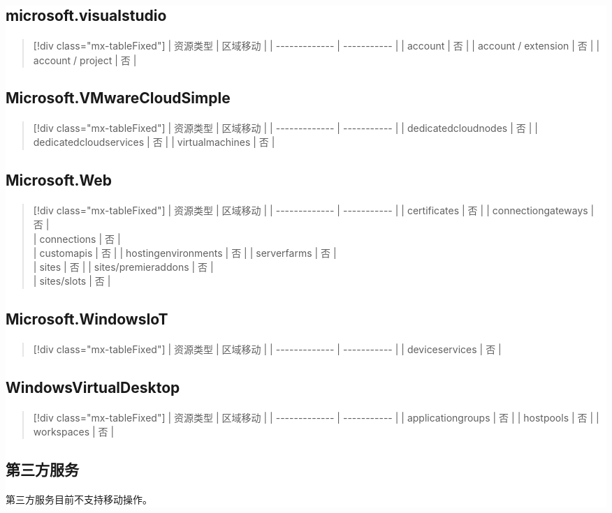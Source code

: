 ## <a name="microsoftvisualstudio"></a>microsoft.visualstudio

> [!div class="mx-tableFixed"]
> | 资源类型 | 区域移动 | 
> | ------------- | ----------- |
> | account |  否 | 
> | account / extension |  否 | 
> | account / project |  否 | 



## <a name="microsoftvmwarecloudsimple"></a>Microsoft.VMwareCloudSimple

> [!div class="mx-tableFixed"]
> | 资源类型 | 区域移动 | 
> | ------------- | ----------- |
> | dedicatedcloudnodes | 否 | 
> | dedicatedcloudservices | 否 | 
> | virtualmachines | 否 | 

## <a name="microsoftweb"></a>Microsoft.Web

> [!div class="mx-tableFixed"]
> | 资源类型 | 区域移动 | 
> | ------------- | ----------- |
> | certificates | 否 | 
> | connectiongateways |  否 |  
> | connections |  否 |  
> | customapis |  否 | 
> | hostingenvironments | 否 | 
> | serverfarms |  否 |  
> | sites |  否 | 
> | sites/premieraddons |  否 |  
> | sites/slots |  否 |  


## <a name="microsoftwindowsiot"></a>Microsoft.WindowsIoT

> [!div class="mx-tableFixed"]
> | 资源类型 | 区域移动 | 
> | ------------- | ----------- |
> | deviceservices | 否 | 

## <a name="microsoftwindowsvirtualdesktop"></a>WindowsVirtualDesktop

> [!div class="mx-tableFixed"]
> | 资源类型 | 区域移动 | 
> | ------------- | ----------- |
> | applicationgroups | 否 | 
> | hostpools | 否 | 
> | workspaces | 否 | 

## <a name="third-party-services"></a>第三方服务

第三方服务目前不支持移动操作。